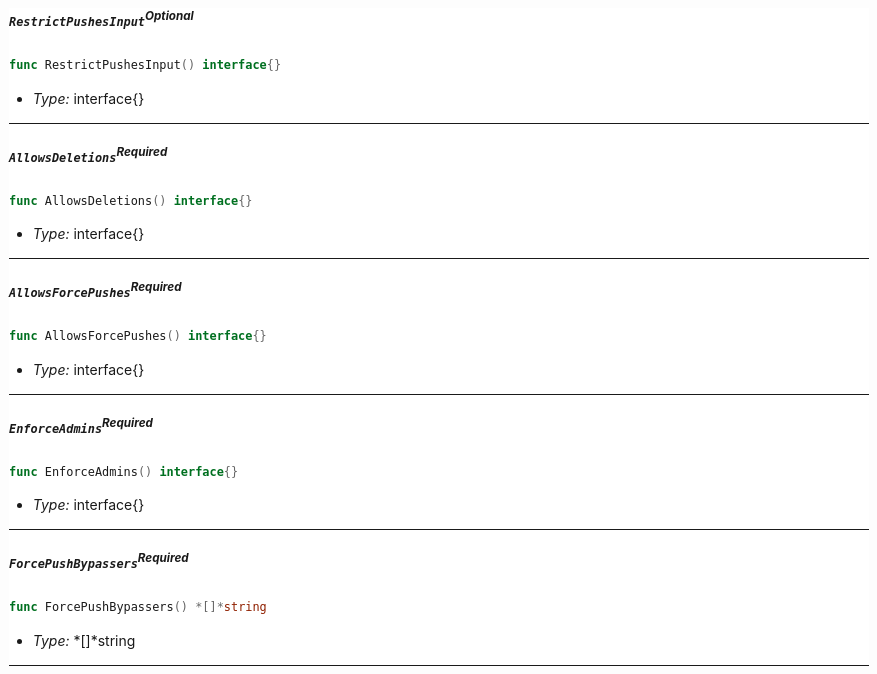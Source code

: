 ##### `RestrictPushesInput`<sup>Optional</sup> <a name="RestrictPushesInput" id="@cdktf/provider-github.branchProtection.BranchProtection.property.restrictPushesInput"></a>

```go
func RestrictPushesInput() interface{}
```

- *Type:* interface{}

---

##### `AllowsDeletions`<sup>Required</sup> <a name="AllowsDeletions" id="@cdktf/provider-github.branchProtection.BranchProtection.property.allowsDeletions"></a>

```go
func AllowsDeletions() interface{}
```

- *Type:* interface{}

---

##### `AllowsForcePushes`<sup>Required</sup> <a name="AllowsForcePushes" id="@cdktf/provider-github.branchProtection.BranchProtection.property.allowsForcePushes"></a>

```go
func AllowsForcePushes() interface{}
```

- *Type:* interface{}

---

##### `EnforceAdmins`<sup>Required</sup> <a name="EnforceAdmins" id="@cdktf/provider-github.branchProtection.BranchProtection.property.enforceAdmins"></a>

```go
func EnforceAdmins() interface{}
```

- *Type:* interface{}

---

##### `ForcePushBypassers`<sup>Required</sup> <a name="ForcePushBypassers" id="@cdktf/provider-github.branchProtection.BranchProtection.property.forcePushBypassers"></a>

```go
func ForcePushBypassers() *[]*string
```

- *Type:* *[]*string

---
